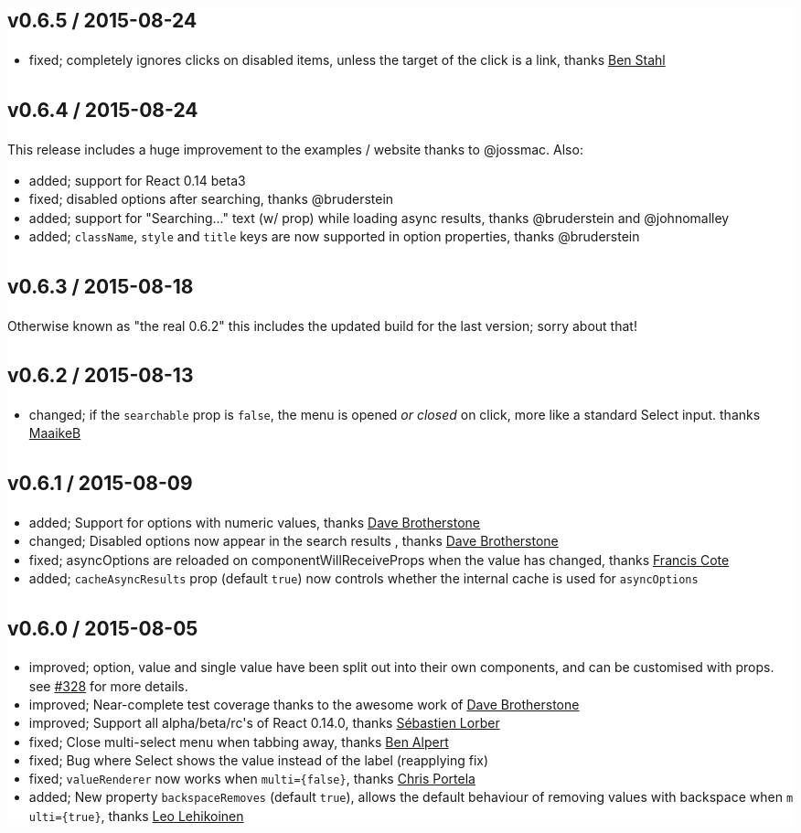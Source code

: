 ## v0.6.5 / 2015-08-24

* fixed; completely ignores clicks on disabled items, unless the target of the
	click is a link, thanks [Ben Stahl](https://github.com/bhstahl)

## v0.6.4 / 2015-08-24

This release includes a huge improvement to the examples / website thanks to
@jossmac. Also:

* added; support for React 0.14 beta3
* fixed; disabled options after searching, thanks @bruderstein
* added; support for "Searching..." text (w/ prop) while loading async results,
	thanks @bruderstein and @johnomalley
* added; `className`, `style` and `title` keys are now supported in option
	properties, thanks @bruderstein

## v0.6.3 / 2015-08-18

Otherwise known as "the real 0.6.2" this includes the updated build for the last
version; sorry about that!

## v0.6.2 / 2015-08-13

* changed; if the `searchable` prop is `false`, the menu is opened _or closed_
	on click, more like a standard Select input. thanks
	[MaaikeB](https://github.com/MaaikeB)

## v0.6.1 / 2015-08-09

* added; Support for options with numeric values, thanks
	[Dave Brotherstone](https://github.com/bruderstein)
* changed; Disabled options now appear in the search results , thanks
	[Dave Brotherstone](https://github.com/bruderstein)
* fixed; asyncOptions are reloaded on componentWillReceiveProps when the value
	has changed, thanks [Francis Cote](https://github.com/drfeelgoud)
* added; `cacheAsyncResults` prop (default `true`) now controls whether the
	internal cache is used for `asyncOptions`

## v0.6.0 / 2015-08-05

* improved; option, value and single value have been split out into their own
	components, and can be customised with props. see
	[#328](https://github.com/JedWatson/react-select/pull/328) for more details.
* improved; Near-complete test coverage thanks to the awesome work of
	[Dave Brotherstone](https://github.com/bruderstein)
* improved; Support all alpha/beta/rc's of React 0.14.0, thanks
	[Sébastien Lorber](https://github.com/slorber)
* fixed; Close multi-select menu when tabbing away, thanks
	[Ben Alpert](https://github.com/spicyj)
* fixed; Bug where Select shows the value instead of the label (reapplying fix)
* fixed; `valueRenderer` now works when `multi={false}`, thanks
	[Chris Portela](https://github.com/0xCMP)
* added; New property `backspaceRemoves` (default `true`), allows the default
	behaviour of removing values with backspace when `multi={true}`, thanks
	[Leo Lehikoinen](https://github.com/lehikol2)
